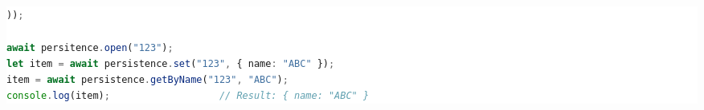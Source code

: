 ```typescript
));

await persitence.open("123");
let item = await persistence.set("123", { name: "ABC" });
item = await persistence.getByName("123", "ABC");
console.log(item);                   // Result: { name: "ABC" }
```
